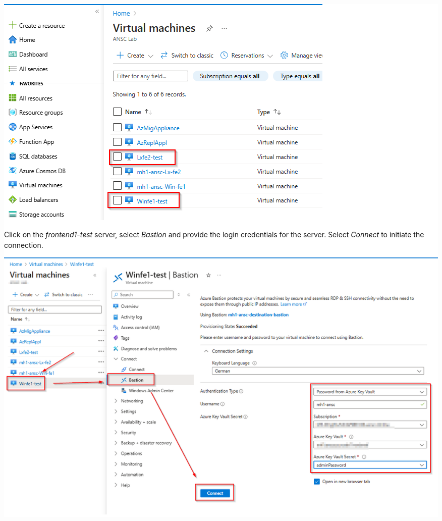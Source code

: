 ![image](./img/test7.png)

Click on the *frontend1-test* server, select *Bastion* and provide the login credentials for the server. Select *Connect* to initiate the connection.

![image](./img/test8.png)

